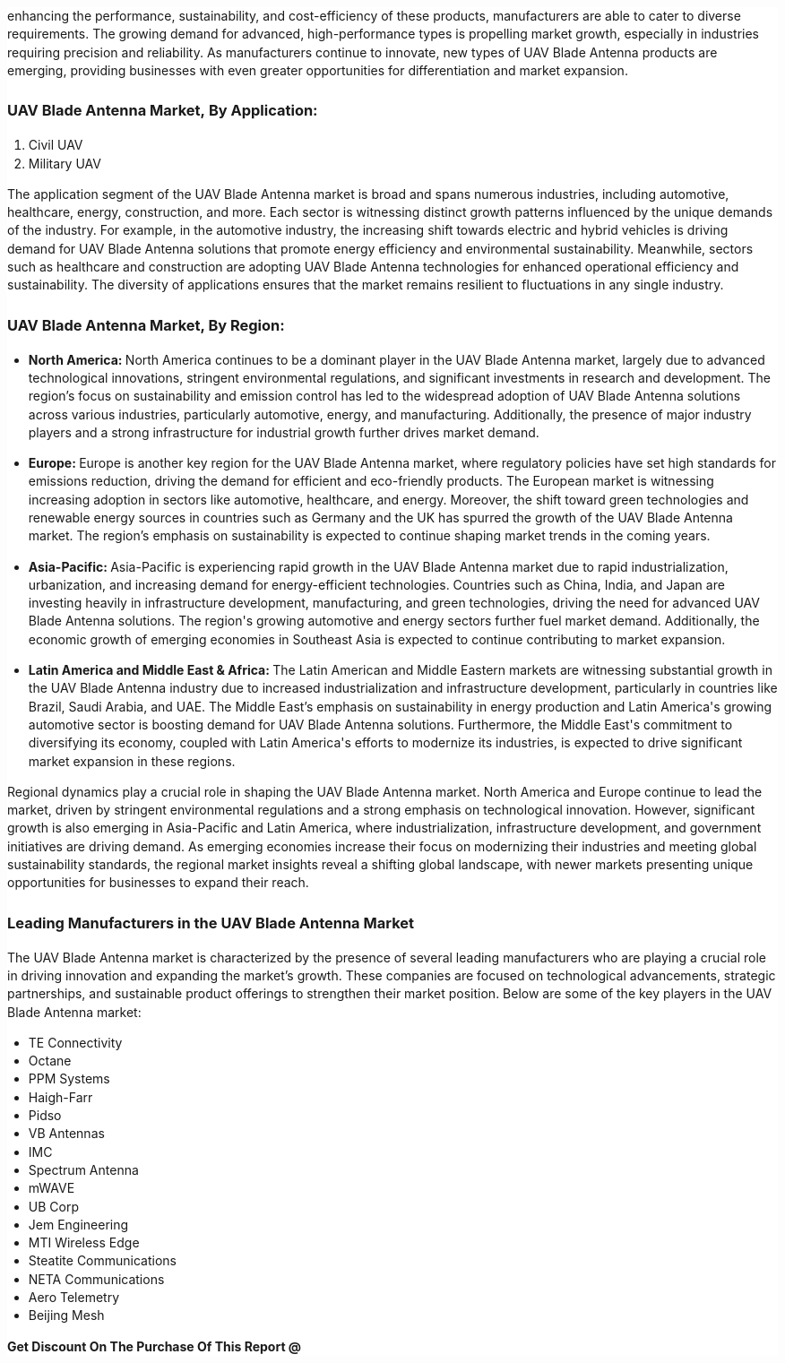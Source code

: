 enhancing the performance, sustainability, and cost-efficiency of these products, manufacturers are able to cater to diverse requirements. The growing demand for advanced, high-performance types is propelling market growth, especially in industries requiring precision and reliability. As manufacturers continue to innovate, new types of UAV Blade Antenna products are emerging, providing businesses with even greater opportunities for differentiation and market expansion.</p><h3>UAV Blade Antenna Market,&nbsp;By Application:</h3><ol><li>Civil UAV<li> Military UAV</li></ol><p>The application segment of the UAV Blade Antenna market is broad and spans numerous industries, including automotive, healthcare, energy, construction, and more. Each sector is witnessing distinct growth patterns influenced by the unique demands of the industry. For example, in the automotive industry, the increasing shift towards electric and hybrid vehicles is driving demand for UAV Blade Antenna solutions that promote energy efficiency and environmental sustainability. Meanwhile, sectors such as healthcare and construction are adopting UAV Blade Antenna technologies for enhanced operational efficiency and sustainability. The diversity of applications ensures that the market remains resilient to fluctuations in any single industry.</p><h3>UAV Blade Antenna Market, By Region:</h3><ul><li><p><strong>North America:&nbsp;</strong>North America continues to be a dominant player in the UAV Blade Antenna market, largely due to advanced technological innovations, stringent environmental regulations, and significant investments in research and development. The region&rsquo;s focus on sustainability and emission control has led to the widespread adoption of UAV Blade Antenna solutions across various industries, particularly automotive, energy, and manufacturing. Additionally, the presence of major industry players and a strong infrastructure for industrial growth further drives market demand.</p></li><li><p><strong><strong>Europe:&nbsp;</strong></strong>Europe is another key region for the UAV Blade Antenna market, where regulatory policies have set high standards for emissions reduction, driving the demand for efficient and eco-friendly products. The European market is witnessing increasing adoption in sectors like automotive, healthcare, and energy. Moreover, the shift toward green technologies and renewable energy sources in countries such as Germany and the UK has spurred the growth of the UAV Blade Antenna market. The region&rsquo;s emphasis on sustainability is expected to continue shaping market trends in the coming years.</p></li><li><p><strong><strong>Asia-Pacific:&nbsp;</strong></strong>Asia-Pacific is experiencing rapid growth in the UAV Blade Antenna market due to rapid industrialization, urbanization, and increasing demand for energy-efficient technologies. Countries such as China, India, and Japan are investing heavily in infrastructure development, manufacturing, and green technologies, driving the need for advanced UAV Blade Antenna solutions. The region's growing automotive and energy sectors further fuel market demand. Additionally, the economic growth of emerging economies in Southeast Asia is expected to continue contributing to market expansion.</p></li><li><p><strong><strong>Latin America and Middle East &amp; Africa:&nbsp;</strong></strong>The Latin American and Middle Eastern markets are witnessing substantial growth in the UAV Blade Antenna industry due to increased industrialization and infrastructure development, particularly in countries like Brazil, Saudi Arabia, and UAE. The Middle East&rsquo;s emphasis on sustainability in energy production and Latin America's growing automotive sector is boosting demand for UAV Blade Antenna solutions. Furthermore, the Middle East's commitment to diversifying its economy, coupled with Latin America's efforts to modernize its industries, is expected to drive significant market expansion in these regions.</p></li></ul><p>Regional dynamics play a crucial role in shaping the UAV Blade Antenna market. North America and Europe continue to lead the market, driven by stringent environmental regulations and a strong emphasis on technological innovation. However, significant growth is also emerging in Asia-Pacific and Latin America, where industrialization, infrastructure development, and government initiatives are driving demand. As emerging economies increase their focus on modernizing their industries and meeting global sustainability standards, the regional market insights reveal a shifting global landscape, with newer markets presenting unique opportunities for businesses to expand their reach.</p><h3><strong>Leading Manufacturers in the UAV Blade Antenna Market</strong></h3><p>The UAV Blade Antenna market is characterized by the presence of several leading manufacturers who are playing a crucial role in driving innovation and expanding the market&rsquo;s growth. These companies are focused on technological advancements, strategic partnerships, and sustainable product offerings to strengthen their market position. Below are some of the key players in the UAV Blade Antenna market:</p></div><div class="article-main__content" data-test-id="publishing-text-block"><ul><li><span class="">TE Connectivity<li> Octane<li> PPM Systems<li> Haigh-Farr<li> Pidso<li> VB Antennas<li> IMC<li> Spectrum Antenna<li> mWAVE<li> UB Corp<li> Jem Engineering<li> MTI Wireless Edge<li> Steatite Communications<li> NETA Communications<li> Aero Telemetry<li> Beijing Mesh</span></li></ul></div><div class="article-main__content" data-test-id="publishing-text-block"><p><span class="font-[700]"><strong>Get Discount On The Purchase Of This Report @</strong>
